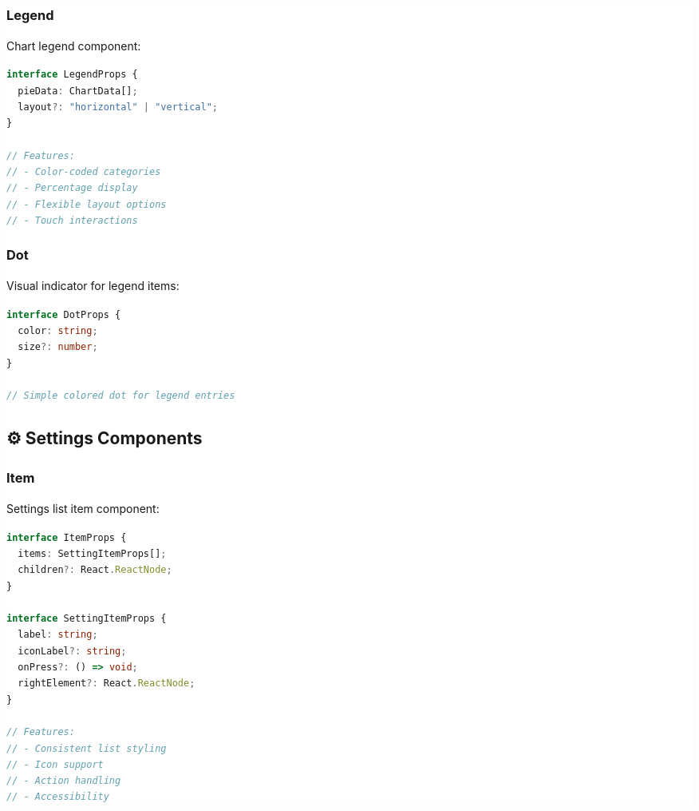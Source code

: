 ### Legend

Chart legend component:

```typescript
interface LegendProps {
  pieData: ChartData[];
  layout?: "horizontal" | "vertical";
}

// Features:
// - Color-coded categories
// - Percentage display
// - Flexible layout options
// - Touch interactions
```

### Dot

Visual indicator for legend items:

```typescript
interface DotProps {
  color: string;
  size?: number;
}

// Simple colored dot for legend entries
```

## ⚙️ Settings Components

### Item

Settings list item component:

```typescript
interface ItemProps {
  items: SettingItemProps[];
  children?: React.ReactNode;
}

interface SettingItemProps {
  label: string;
  iconLabel?: string;
  onPress?: () => void;
  rightElement?: React.ReactNode;
}

// Features:
// - Consistent list styling
// - Icon support
// - Action handling
// - Accessibility
```
